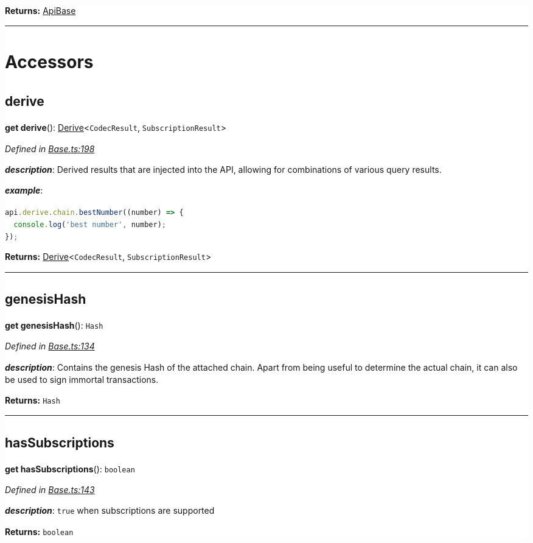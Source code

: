 **Returns:** [ApiBase](_base_.apibase.md)

___

# Accessors

<a id="derive"></a>

##  derive

**get derive**(): [Derive](../interfaces/_types_.derive.md)<`CodecResult`, `SubscriptionResult`>

*Defined in [Base.ts:198](https://github.com/polkadot-js/api/blob/07ba80b/packages/api/src/Base.ts#L198)*

*__description__*: Derived results that are injected into the API, allowing for combinations of various query results.

*__example__*:   

```javascript
api.derive.chain.bestNumber((number) => {
  console.log('best number', number);
});
```

**Returns:** [Derive](../interfaces/_types_.derive.md)<`CodecResult`, `SubscriptionResult`>

___
<a id="genesishash"></a>

##  genesisHash

**get genesisHash**(): `Hash`

*Defined in [Base.ts:134](https://github.com/polkadot-js/api/blob/07ba80b/packages/api/src/Base.ts#L134)*

*__description__*: Contains the genesis Hash of the attached chain. Apart from being useful to determine the actual chain, it can also be used to sign immortal transactions.

**Returns:** `Hash`

___
<a id="hassubscriptions"></a>

##  hasSubscriptions

**get hasSubscriptions**(): `boolean`

*Defined in [Base.ts:143](https://github.com/polkadot-js/api/blob/07ba80b/packages/api/src/Base.ts#L143)*

*__description__*: `true` when subscriptions are supported

**Returns:** `boolean`
